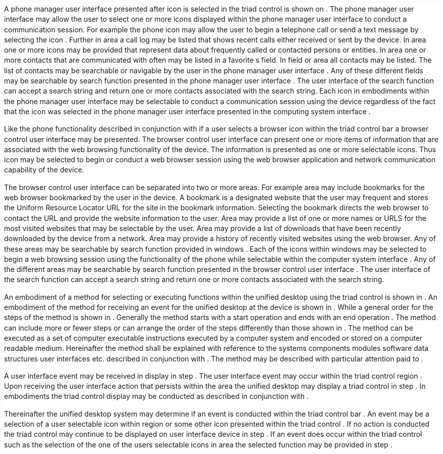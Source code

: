 A phone manager user interface presented after icon is selected in the triad control is shown on . The phone manager user interface may allow the user to select one or more icons displayed within the phone manager user interface to conduct a communication session. For example the phone icon may allow the user to begin a telephone call or send a text message by selecting the icon . Further in area a call log may be listed that shows recent calls either received or sent by the device. In area one or more icons may be provided that represent data about frequently called or contacted persons or entities. In area one or more contacts that are communicated with often may be listed in a favorite s field. In field or area all contacts may be listed. The list of contacts may be searchable or navigable by the user in the phone manager user interface . Any of these different fields may be searchable by search function presented in the phone manager user interface . The user interface of the search function can accept a search string and return one or more contacts associated with the search string. Each icon in embodiments within the phone manager user interface may be selectable to conduct a communication session using the device regardless of the fact that the icon was selected in the phone manager user interface presented in the computing system interface .

Like the phone functionality described in conjunction with if a user selects a browser icon within the triad control bar a browser control user interface may be presented. The browser control user interface can present one or more items of information that are associated with the web browsing functionality of the device. The information is presented as one or more selectable icons. Thus icon may be selected to begin or conduct a web browser session using the web browser application and network communication capability of the device.

The browser control user interface can be separated into two or more areas. For example area may include bookmarks for the web browser bookmarked by the user in the device. A bookmark is a designated website that the user may frequent and stores the Uniform Resource Locator URL for the site in the bookmark information. Selecting the bookmark directs the web browser to contact the URL and provide the website information to the user. Area may provide a list of one or more names or URLS for the most visited websites that may be selectable by the user. Area may provide a list of downloads that have been recently downloaded by the device from a network. Area may provide a history of recently visited websites using the web browser. Any of these areas may be searchable by search function provided in windows . Each of the icons within windows may be selected to begin a web browsing session using the functionality of the phone while selectable within the computer system interface . Any of the different areas may be searchable by search function presented in the browser control user interface . The user interface of the search function can accept a search string and return one or more contacts associated with the search string.

An embodiment of a method for selecting or executing functions within the unified desktop using the triad control is shown in . An embodiment of the method for receiving an event for the unified desktop at the device is shown in . While a general order for the steps of the method is shown in . Generally the method starts with a start operation and ends with an end operation . The method can include more or fewer steps or can arrange the order of the steps differently than those shown in . The method can be executed as a set of computer executable instructions executed by a computer system and encoded or stored on a computer readable medium. Hereinafter the method shall be explained with reference to the systems components modules software data structures user interfaces etc. described in conjunction with . The method may be described with particular attention paid to .

A user interface event may be received in display in step . The user interface event may occur within the triad control region . Upon receiving the user interface action that persists within the area the unified desktop may display a triad control in step . In embodiments the triad control display may be conducted as described in conjunction with .

Thereinafter the unified desktop system may determine if an event is conducted within the triad control bar . An event may be a selection of a user selectable icon within region or some other icon presented within the triad control . If no action is conducted the triad control may continue to be displayed on user interface device in step . If an event does occur within the triad control such as the selection of the one of the users selectable icons in area the selected function may be provided in step .
